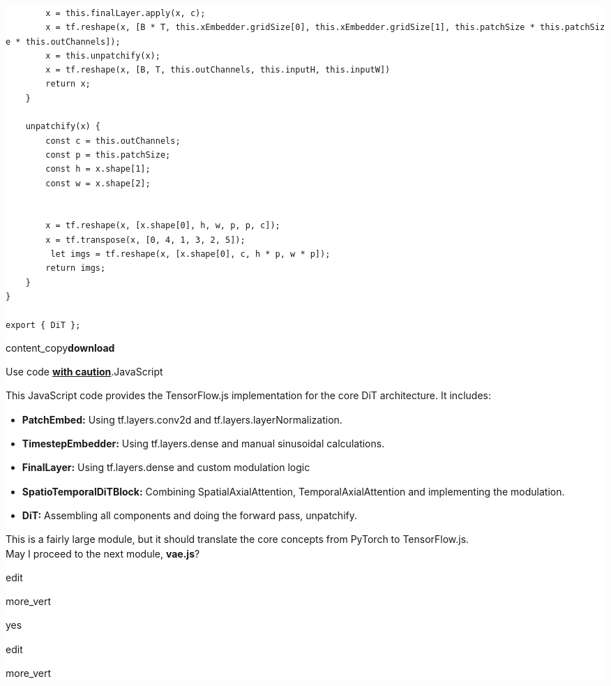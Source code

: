 ```
        x = this.finalLayer.apply(x, c);
        x = tf.reshape(x, [B * T, this.xEmbedder.gridSize[0], this.xEmbedder.gridSize[1], this.patchSize * this.patchSize * this.outChannels]);
        x = this.unpatchify(x);
        x = tf.reshape(x, [B, T, this.outChannels, this.inputH, this.inputW])
        return x;
    }

    unpatchify(x) {
        const c = this.outChannels;
        const p = this.patchSize;
        const h = x.shape[1];
        const w = x.shape[2];


        x = tf.reshape(x, [x.shape[0], h, w, p, p, c]);
        x = tf.transpose(x, [0, 4, 1, 3, 2, 5]);
         let imgs = tf.reshape(x, [x.shape[0], c, h * p, w * p]);
        return imgs;
    }
}

export { DiT };
```

content_copy**download**

Use code **[with caution](https://support.google.com/legal/answer/13505487)**.JavaScript

This JavaScript code provides the TensorFlow.js implementation for the core DiT architecture. It includes:

- **PatchEmbed:** Using tf.layers.conv2d and tf.layers.layerNormalization.

- **TimestepEmbedder:** Using tf.layers.dense and manual sinusoidal calculations.

- **FinalLayer:** Using tf.layers.dense and custom modulation logic

- **SpatioTemporalDiTBlock:** Combining SpatialAxialAttention, TemporalAxialAttention and implementing the modulation.

- **DiT:** Assembling all components and doing the forward pass, unpatchify.

This is a fairly large module, but it should translate the core concepts from PyTorch to TensorFlow.js.  
May I proceed to the next module, **vae.js**?

edit

more_vert

yes

edit

more_vert
